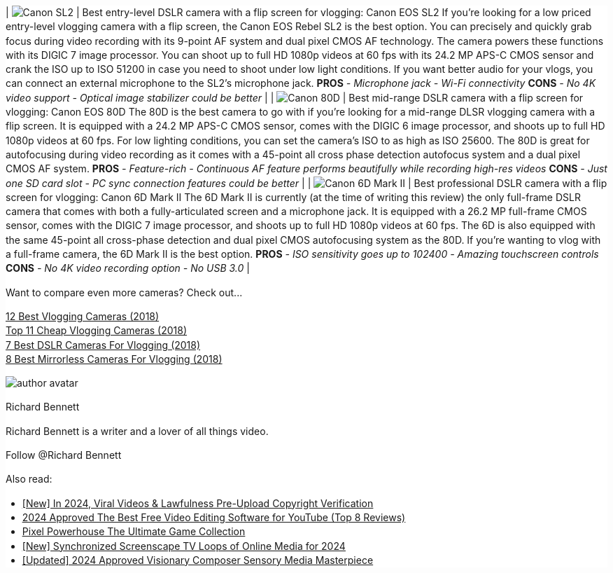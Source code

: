 | ![Canon SL2](https://images.wondershare.com/filmora/article-images/vlogging-camera-flip-screen-5.png)        | Best entry-level DSLR camera with a flip screen for vlogging: Canon EOS SL2 If you’re looking for a low priced entry-level vlogging camera with a flip screen, the Canon EOS Rebel SL2 is the best option. You can precisely and quickly grab focus during video recording with its 9-point AF system and dual pixel CMOS AF technology. The camera powers these functions with its DIGIC 7 image processor. You can shoot up to full HD 1080p videos at 60 fps with its 24.2 MP APS-C CMOS sensor and crank the ISO up to ISO 51200 in case you need to shoot under low light conditions. If you want better audio for your vlogs, you can connect an external microphone to the SL2’s microphone jack.  **PROS** _\- Microphone jack_ _\- Wi-Fi connectivity_   **CONS** _\- No 4K video support_ _\- Optical image stabilizer could be better_                                                                                                                                                                                                                                                                                                                                          |
| ![Canon 80D](https://images.wondershare.com/filmora/article-images/vlogging-camera-flip-screen-11.png)       | Best mid-range DSLR camera with a flip screen for vlogging: Canon EOS 80D  The 80D is the best camera to go with if you’re looking for a mid-range DLSR vlogging camera with a flip screen. It is equipped with a 24.2 MP APS-C CMOS sensor, comes with the DIGIC 6 image processor, and shoots up to full HD 1080p videos at 60 fps. For low lighting conditions, you can set the camera’s ISO to as high as ISO 25600. The 80D is great for autofocusing during video recording as it comes with a 45-point all cross phase detection autofocus system and a dual pixel CMOS AF system.  **PROS** _\- Feature-rich_ _\- Continuous AF feature performs beautifully while recording high-res videos_   **CONS** _\- Just one SD card slot_ _\- PC sync connection features could be better_                                                                                                                                                                                                                                                                                                                                                                                               |
| ![Canon 6D Mark II](https://images.wondershare.com/filmora/article-images/vlogging-camera-flip-screen-4.png) | Best professional DSLR camera with a flip screen for vlogging: Canon 6D Mark II The 6D Mark II is currently (at the time of writing this review) the only full-frame DSLR camera that comes with both a fully-articulated screen and a microphone jack. It is equipped with a 26.2 MP full-frame CMOS sensor, comes with the DIGIC 7 image processor, and shoots up to full HD 1080p videos at 60 fps. The 6D is also equipped with the same 45-point all cross-phase detection and dual pixel CMOS autofocusing system as the 80D. If you’re wanting to vlog with a full-frame camera, the 6D Mark II is the best option.  **PROS** _\- ISO sensitivity goes up to 102400_ _\- Amazing touchscreen controls_   **CONS** _\- No 4K video recording option_ _\- No USB 3.0_                                                                                                                                                                                                                                                                                                                                                                                                                 |

Want to compare even more cameras? Check out...

[12 Best Vlogging Cameras (2018)](https://tools.techidaily.com/wondershare/filmora/download/)  
[Top 11 Cheap Vlogging Cameras (2018)](https://filmora.wondershare.com/youtube/top-11-cheap-vlogging-cameras.html)  
[7 Best DSLR Cameras For Vlogging (2018)](https://tools.techidaily.com/wondershare/filmora/download/)  
[8 Best Mirrorless Cameras For Vlogging (2018)](https://tools.techidaily.com/wondershare/filmora/download/)

![author avatar](https://images.wondershare.com/filmora/article-images/richard-bennett.jpg)

Richard Bennett

Richard Bennett is a writer and a lover of all things video.

Follow @Richard Bennett


<ins class="adsbygoogle"
     style="display:block"
     data-ad-format="autorelaxed"
     data-ad-client="ca-pub-7571918770474297"
     data-ad-slot="1223367746"></ins>



<ins class="adsbygoogle"
     style="display:block"
     data-ad-client="ca-pub-7571918770474297"
     data-ad-slot="8358498916"
     data-ad-format="auto"
     data-full-width-responsive="true"></ins>



<span class="atpl-alsoreadstyle">Also read:</span>
<div><ul>
<li><a href="https://tiktok-video-files.techidaily.com/new-in-2024-viral-videos-and-lawfulness-pre-upload-copyright-verification/"><u>[New] In 2024, Viral Videos & Lawfulness  Pre-Upload Copyright Verification</u></a></li>
<li><a href="https://youtube-docs.techidaily.com/approved-the-best-free-video-editing-software-for-youtube-top-8-reviews/"><u>2024 Approved  The Best Free Video Editing Software for YouTube (Top 8 Reviews)</u></a></li>
<li><a href="https://youtube-docs.techidaily.com/-powerhouse-the-ultimate-game-collection/"><u>Pixel Powerhouse  The Ultimate Game Collection</u></a></li>
<li><a href="https://youtube-docs.techidaily.com/ynchronized-screenscape-tv-loops-of-online-media-for-2024/"><u>[New] Synchronized Screenscape  TV Loops of Online Media for 2024</u></a></li>
<li><a href="https://youtube-docs.techidaily.com/ed-2024-approved-visionary-composer-sensory-media-masterpiece/"><u>[Updated] 2024 Approved  Visionary Composer  Sensory Media Masterpiece</u></a></li>
